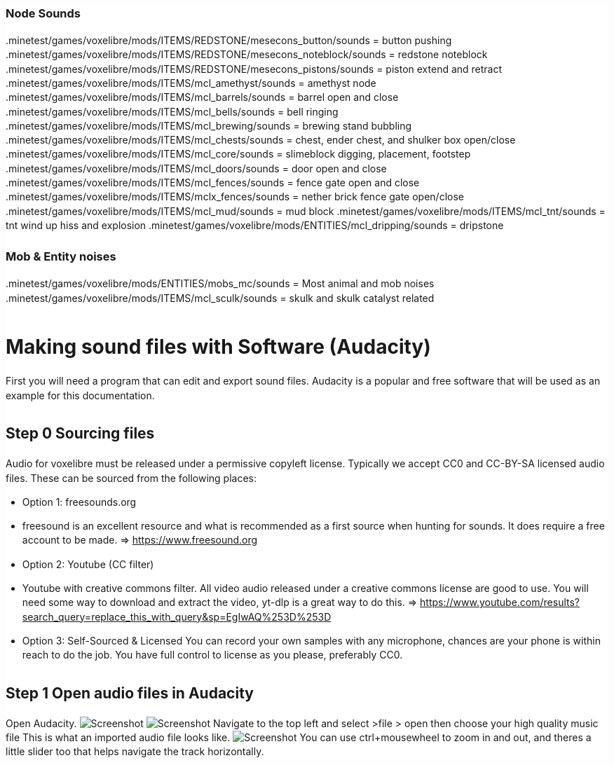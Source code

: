 ### Node Sounds
.minetest/games/voxelibre/mods/ITEMS/REDSTONE/mesecons_button/sounds    = button pushing
.minetest/games/voxelibre/mods/ITEMS/REDSTONE/mesecons_noteblock/sounds = redstone noteblock
.minetest/games/voxelibre/mods/ITEMS/REDSTONE/mesecons_pistons/sounds   = piston extend and retract
.minetest/games/voxelibre/mods/ITEMS/mcl_amethyst/sounds                = amethyst node
.minetest/games/voxelibre/mods/ITEMS/mcl_barrels/sounds                 = barrel open and close
.minetest/games/voxelibre/mods/ITEMS/mcl_bells/sounds                   = bell ringing
.minetest/games/voxelibre/mods/ITEMS/mcl_brewing/sounds                 = brewing stand bubbling
.minetest/games/voxelibre/mods/ITEMS/mcl_chests/sounds                  = chest, ender chest, and shulker box open/close
.minetest/games/voxelibre/mods/ITEMS/mcl_core/sounds                    = slimeblock digging, placement, footstep
.minetest/games/voxelibre/mods/ITEMS/mcl_doors/sounds                   = door open and close
.minetest/games/voxelibre/mods/ITEMS/mcl_fences/sounds                  = fence gate open and close
.minetest/games/voxelibre/mods/ITEMS/mclx_fences/sounds                 = nether brick fence gate open/close
.minetest/games/voxelibre/mods/ITEMS/mcl_mud/sounds                     = mud block
.minetest/games/voxelibre/mods/ITEMS/mcl_tnt/sounds                     = tnt wind up hiss and explosion
.minetest/games/voxelibre/mods/ENTITIES/mcl_dripping/sounds             = dripstone

### Mob & Entity noises
.minetest/games/voxelibre/mods/ENTITIES/mobs_mc/sounds                  = Most animal and mob noises
.minetest/games/voxelibre/mods/ITEMS/mcl_sculk/sounds                   = skulk and skulk catalyst related

# Making sound files with Software (Audacity)
First you will need a program that can edit and export sound files. Audacity is a popular and free software that will be used as an example for this documentation.

## Step 0 Sourcing files
Audio for voxelibre must be released under a permissive copyleft license. Typically we accept CC0 and CC-BY-SA licensed audio files. These can be sourced from the following places:
* Option 1: freesounds.org
- freesound is an excellent resource and what is recommended as a first source when hunting for sounds. It does require a free account to be made.
=> https://www.freesound.org

* Option 2: Youtube (CC filter)
- Youtube with creative commons filter. All video audio released under a creative commons license are good to use. You will need some way to download and extract the video, yt-dlp is a great way to do this.
=> https://www.youtube.com/results?search_query=replace_this_with_query&sp=EgIwAQ%253D%253D

* Option 3: Self-Sourced & Licensed
You can record your own samples with any microphone, chances are your phone is within reach to do the job. You have full control to license as you please, preferably CC0.

## Step 1 Open audio files in Audacity
Open Audacity.
![Screenshot](link)
![Screenshot](https://i.ibb.co/0VhDPQbW/Screenshot-from-2025-02-15-21-05-44.webp)
Navigate to the top left and select >file > open then choose your high quality music file
This is what an imported audio file looks like.
![Screenshot](https://i.ibb.co/9kPg0kGT/Screenshot-from-2025-02-15-21-06-58.webp)
You can use ctrl+mousewheel to zoom in and out, and theres a little slider too that helps navigate the track horizontally.
